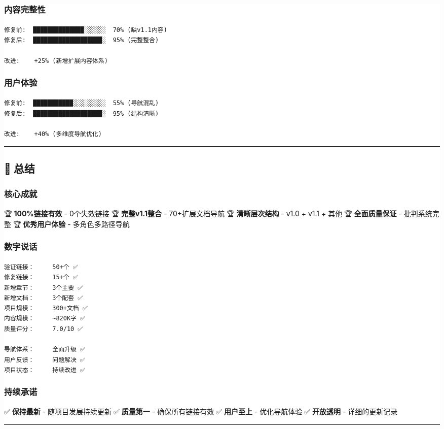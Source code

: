 ### 内容完整性

```text
修复前:  ██████████████░░░░░░  70% (缺v1.1内容)
修复后:  ███████████████████░  95% (完整整合)

改进:    +25% (新增扩展内容体系)
```

### 用户体验

```text
修复前:  ███████████░░░░░░░░░  55% (导航混乱)
修复后:  ███████████████████░  95% (结构清晰)

改进:    +40% (多维度导航优化)
```

---

## 🎊 总结

### 核心成就

🏆 **100%链接有效** - 0个失效链接
🏆 **完整v1.1整合** - 70+扩展文档导航
🏆 **清晰层次结构** - v1.0 + v1.1 + 其他
🏆 **全面质量保证** - 批判系统完整
🏆 **优秀用户体验** - 多角色多路径导航

### 数字说话

```text
验证链接：     50+个 ✅
修复链接：     15+个 ✅
新增章节：     3个主要 ✅
新增文档：     3个配套 ✅
项目规模：     300+文档 ✅
内容规模：     ~820K字 ✅
质量评分：     7.0/10 ✅

导航体系：     全面升级 ✅
用户反馈：     问题解决 ✅
项目状态：     持续改进 ✅
```

### 持续承诺

✅ **保持最新** - 随项目发展持续更新
✅ **质量第一** - 确保所有链接有效
✅ **用户至上** - 优化导航体验
✅ **开放透明** - 详细的更新记录

---